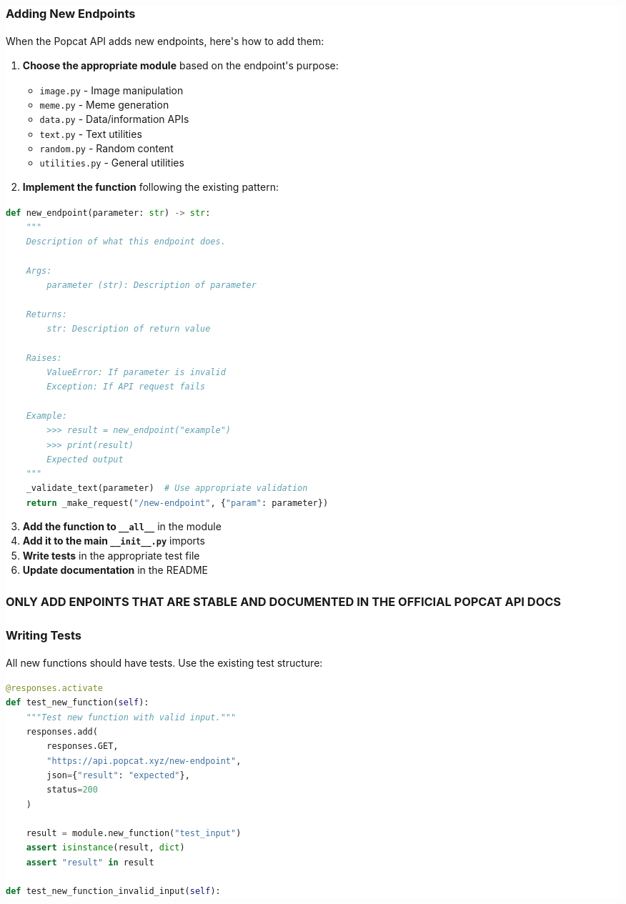 ### Adding New Endpoints

When the Popcat API adds new endpoints, here's how to add them:

1. **Choose the appropriate module** based on the endpoint's purpose:
   - `image.py` - Image manipulation
   - `meme.py` - Meme generation
   - `data.py` - Data/information APIs
   - `text.py` - Text utilities
   - `random.py` - Random content
   - `utilities.py` - General utilities

2. **Implement the function** following the existing pattern:

```python
def new_endpoint(parameter: str) -> str:
    """
    Description of what this endpoint does.
    
    Args:
        parameter (str): Description of parameter
        
    Returns:
        str: Description of return value
        
    Raises:
        ValueError: If parameter is invalid
        Exception: If API request fails
        
    Example:
        >>> result = new_endpoint("example")
        >>> print(result)
        Expected output
    """
    _validate_text(parameter)  # Use appropriate validation
    return _make_request("/new-endpoint", {"param": parameter})
```

3. **Add the function to `__all__`** in the module
4. **Add it to the main `__init__.py`** imports
5. **Write tests** in the appropriate test file
6. **Update documentation** in the README

### ONLY ADD ENPOINTS THAT ARE STABLE AND DOCUMENTED IN THE OFFICIAL POPCAT API DOCS

### Writing Tests

All new functions should have tests. Use the existing test structure:

```python
@responses.activate
def test_new_function(self):
    """Test new function with valid input."""
    responses.add(
        responses.GET,
        "https://api.popcat.xyz/new-endpoint",
        json={"result": "expected"},
        status=200
    )
    
    result = module.new_function("test_input")
    assert isinstance(result, dict)
    assert "result" in result

def test_new_function_invalid_input(self):
```